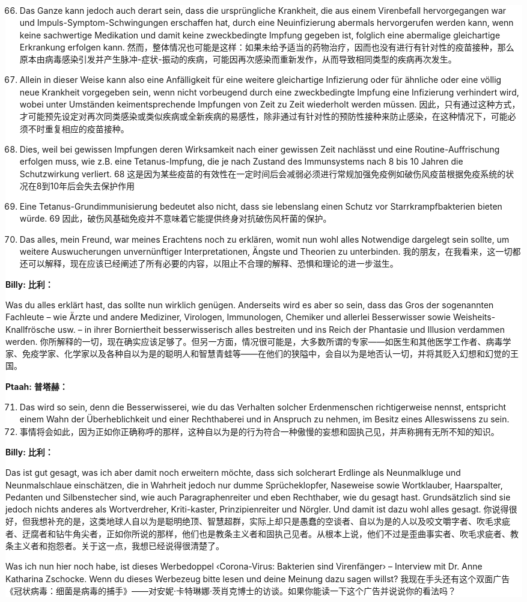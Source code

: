 66. Das Ganze kann jedoch auch derart sein, dass die ursprüngliche Krankheit, die aus einem Virenbefall hervorgegangen war und Impuls-Symptom-Schwingungen erschaffen hat, durch eine Neuinfizierung abermals hervorgerufen werden kann, wenn keine sachwertige Medikation und damit keine zweckbedingte Impfung gegeben ist, folglich eine abermalige gleichartige Erkrankung erfolgen kann.
然而，整体情况也可能是这样：如果未给予适当的药物治疗，因而也没有进行有针对性的疫苗接种，那么原本由病毒感染引发并产生脉冲-症状-振动的疾病，可能因再次感染而重新发作，从而导致相同类型的疾病再次发生。

67. Allein in dieser Weise kann also eine Anfälligkeit für eine weitere gleichartige Infizierung oder für ähnliche oder eine völlig neue Krankheit vorgegeben sein, wenn nicht vorbeugend durch eine zweckbedingte Impfung eine Infizierung verhindert wird, wobei unter Umständen keimentsprechende Impfungen von Zeit zu Zeit wiederholt werden müssen.
因此，只有通过这种方式，才可能预先设定对再次同类感染或类似疾病或全新疾病的易感性，除非通过有针对性的预防性接种来防止感染，在这种情况下，可能必须不时重复相应的疫苗接种。

68. Dies, weil bei gewissen Impfungen deren Wirksamkeit nach einer gewissen Zeit nachlässt und eine Routine-Auffrischung erfolgen muss, wie z.B. eine Tetanus-Impfung, die je nach Zustand des Immunsystems nach 8 bis 10 Jahren die Schutzwirkung verliert.
68 这是因为某些疫苗的有效性在一定时间后会减弱必须进行常规加强免疫例如破伤风疫苗根据免疫系统的状况在8到10年后会失去保护作用

69. Eine Tetanus-Grundimmunisierung bedeutet also nicht, dass sie lebenslang einen Schutz vor Starrkrampfbakterien bieten würde.
69 因此，破伤风基础免疫并不意味着它能提供终身对抗破伤风杆菌的保护。

70. Das alles, mein Freund, war meines Erachtens noch zu erklären, womit nun wohl alles Notwendige dargelegt sein sollte, um weitere Auswucherungen unvernünftiger Interpretationen, Ängste und Theorien zu unterbinden.
我的朋友，在我看来，这一切都还可以解释，现在应该已经阐述了所有必要的内容，以阻止不合理的解释、恐惧和理论的进一步滋生。

**Billy:**
**比利：**

Was du alles erklärt hast, das sollte nun wirklich genügen. Anderseits wird es aber so sein, dass das Gros der sogenannten Fachleute – wie Ärzte und andere Mediziner, Virologen, Immunologen, Chemiker und allerlei Besserwisser sowie Weisheits-Knallfrösche usw. – in ihrer Borniertheit besserwisserisch alles bestreiten und ins Reich der Phantasie und Illusion verdammen werden.
你所解释的一切，现在确实应该足够了。但另一方面，情况很可能是，大多数所谓的专家——如医生和其他医学工作者、病毒学家、免疫学家、化学家以及各种自以为是的聪明人和智慧青蛙等——在他们的狭隘中，会自以为是地否认一切，并将其贬入幻想和幻觉的王国。

**Ptaah:**
**普塔赫：**

71. Das wird so sein, denn die Besserwisserei, wie du das Verhalten solcher Erdenmenschen richtigerweise nennst, entspricht einem Wahn der Überheblichkeit und einer Rechthaberei und in Anspruch zu nehmen, im Besitz eines Alleswissens zu sein.
71. 事情将会如此，因为正如你正确称呼的那样，这种自以为是的行为符合一种傲慢的妄想和固执己见，并声称拥有无所不知的知识。

**Billy:**
**比利：**

Das ist gut gesagt, was ich aber damit noch erweitern möchte, dass sich solcherart Erdlinge als Neunmalkluge und Neunmalschlaue einschätzen, die in Wahrheit jedoch nur dumme Sprücheklopfer, Naseweise sowie Wortklauber, Haarspalter, Pedanten und Silbenstecher sind, wie auch Paragraphenreiter und eben Rechthaber, wie du gesagt hast. Grundsätzlich sind sie jedoch nichts anderes als Wortverdreher, Kriti-kaster, Prinzipienreiter und Nörgler. Und damit ist dazu wohl alles gesagt.
你说得很好，但我想补充的是，这类地球人自以为是聪明绝顶、智慧超群，实际上却只是愚蠢的空谈者、自以为是的人以及咬文嚼字者、吹毛求疵者、迂腐者和钻牛角尖者，正如你所说的那样，他们也是教条主义者和固执己见者。从根本上说，他们不过是歪曲事实者、吹毛求疵者、教条主义者和抱怨者。关于这一点，我想已经说得很清楚了。

Was ich nun hier noch habe, ist dieses Werbedoppel ‹Corona-Virus: Bakterien sind Virenfänger› – Interview mit Dr. Anne Katharina Zschocke. Wenn du dieses Werbezeug bitte lesen und deine Meinung dazu sagen willst?
我现在手头还有这个双面广告《冠状病毒：细菌是病毒的捕手》——对安妮·卡特琳娜·茨肖克博士的访谈。如果你能读一下这个广告并说说你的看法吗？
